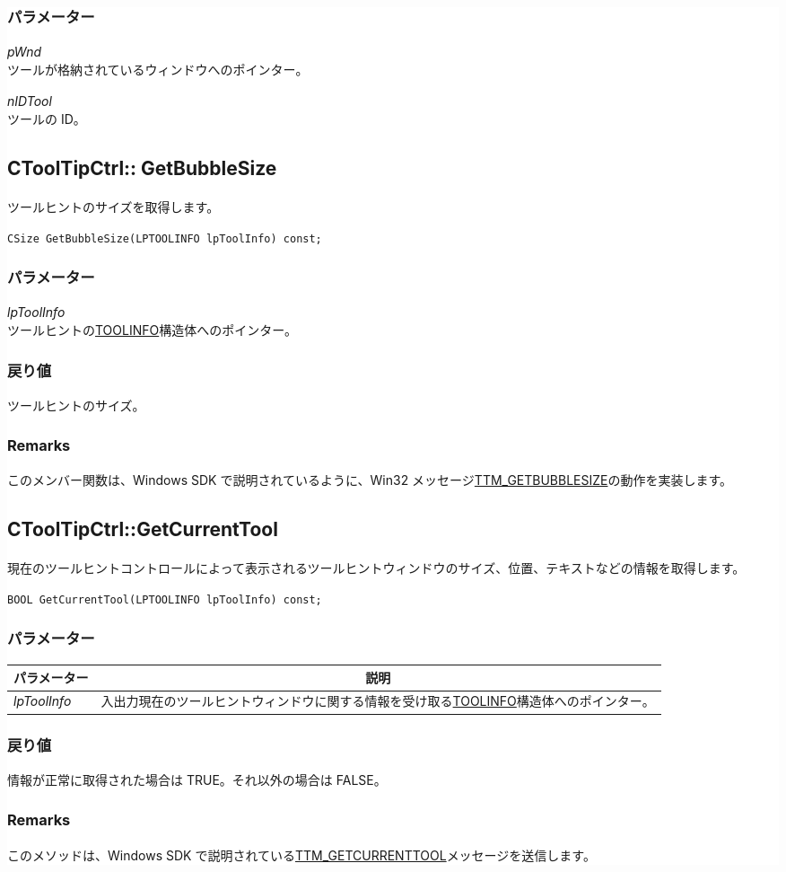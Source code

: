 ### <a name="parameters"></a>パラメーター

*pWnd*<br/>
ツールが格納されているウィンドウへのポインター。

*nIDTool*<br/>
ツールの ID。

##  <a name="getbubblesize"></a>CToolTipCtrl:: GetBubbleSize

ツールヒントのサイズを取得します。

```
CSize GetBubbleSize(LPTOOLINFO lpToolInfo) const;
```

### <a name="parameters"></a>パラメーター

*lpToolInfo*<br/>
ツールヒントの[TOOLINFO](/windows/win32/api/commctrl/ns-commctrl-tttoolinfoa)構造体へのポインター。

### <a name="return-value"></a>戻り値

ツールヒントのサイズ。

### <a name="remarks"></a>Remarks

このメンバー関数は、Windows SDK で説明されているように、Win32 メッセージ[TTM_GETBUBBLESIZE](/windows/win32/Controls/ttm-getbubblesize)の動作を実装します。

##  <a name="getcurrenttool"></a>  CToolTipCtrl::GetCurrentTool

現在のツールヒントコントロールによって表示されるツールヒントウィンドウのサイズ、位置、テキストなどの情報を取得します。

```
BOOL GetCurrentTool(LPTOOLINFO lpToolInfo) const;
```

### <a name="parameters"></a>パラメーター

|パラメーター|説明|
|---------------|-----------------|
|*lpToolInfo*|入出力現在のツールヒントウィンドウに関する情報を受け取る[TOOLINFO](/windows/win32/api/commctrl/ns-commctrl-tttoolinfoa)構造体へのポインター。|

### <a name="return-value"></a>戻り値

情報が正常に取得された場合は TRUE。それ以外の場合は FALSE。

### <a name="remarks"></a>Remarks

このメソッドは、Windows SDK で説明されている[TTM_GETCURRENTTOOL](/windows/win32/Controls/ttm-getcurrenttool)メッセージを送信します。
